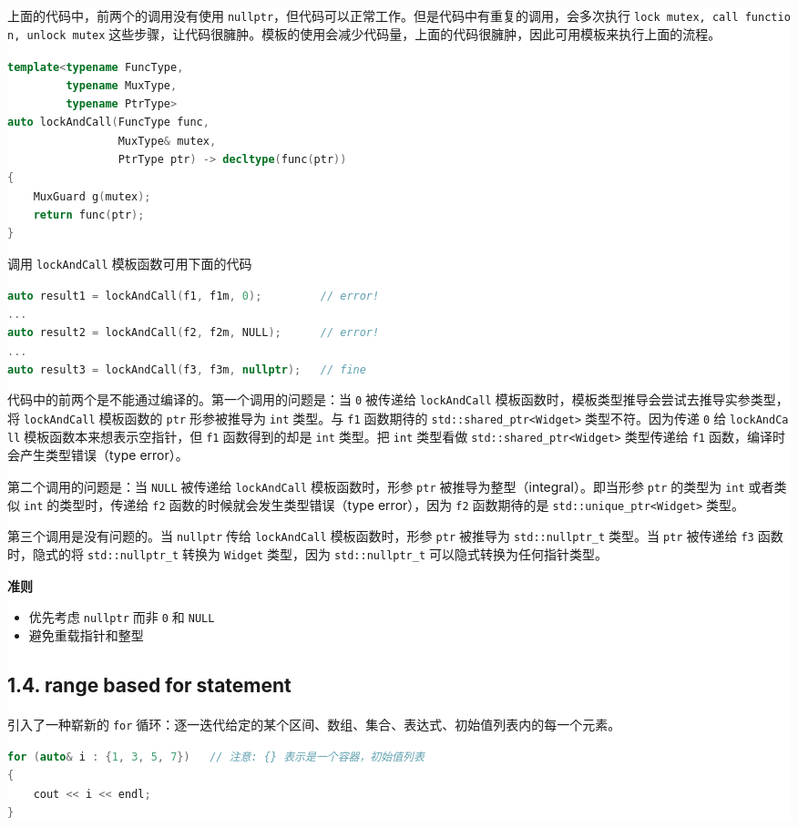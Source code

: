   上面的代码中，前两个的调用没有使用 `nullptr`，但代码可以正常工作。但是代码中有重复的调用，会多次执行 `lock mutex, call function, unlock mutex` 这些步骤，让代码很臃肿。模板的使用会减少代码量，上面的代码很臃肿，因此可用模板来执行上面的流程。
  ```cpp
  template<typename FuncType,
           typename MuxType,
           typename PtrType>
  auto lockAndCall(FuncType func,
                   MuxType& mutex,
                   PtrType ptr) -> decltype(func(ptr))
  {
      MuxGuard g(mutex);
      return func(ptr);
  }
  ```


  调用 `lockAndCall` 模板函数可用下面的代码
  ```cpp
  auto result1 = lockAndCall(f1, f1m, 0);         // error!
  ...
  auto result2 = lockAndCall(f2, f2m, NULL);      // error!
  ...
  auto result3 = lockAndCall(f3, f3m, nullptr);   // fine
  ```

  代码中的前两个是不能通过编译的。第一个调用的问题是：当 `0` 被传递给 `lockAndCall` 模板函数时，模板类型推导会尝试去推导实参类型，将 `lockAndCall` 模板函数的 `ptr` 形参被推导为 `int` 类型。与 `f1` 函数期待的 `std::shared_ptr<Widget>` 类型不符。因为传递 `0` 给 `lockAndCall` 模板函数本来想表示空指针，但  `f1` 函数得到的却是 `int` 类型。把 `int` 类型看做 `std::shared_ptr<Widget>` 类型传递给 `f1` 函数，编译时会产生类型错误（type error）。

  第二个调用的问题是：当 `NULL` 被传递给 `lockAndCall` 模板函数时，形参 `ptr` 被推导为整型（integral）。即当形参 `ptr` 的类型为 `int` 或者类似 `int` 的类型时，传递给  `f2` 函数的时候就会发生类型错误（type error），因为 `f2` 函数期待的是 `std::unique_ptr<Widget>` 类型。

  第三个调用是没有问题的。当 `nullptr` 传给 `lockAndCall` 模板函数时，形参 `ptr` 被推导为 `std::nullptr_t` 类型。当 `ptr` 被传递给 `f3` 函数时，隐式的将 `std::nullptr_t` 转换为 `Widget` 类型，因为 `std::nullptr_t` 可以隐式转换为任何指针类型。

**准则**
- 优先考虑 `nullptr` 而非 `0` 和 `NULL`
- 避免重载指针和整型


## 1.4. range based for statement
引入了一种崭新的 `for` 循环：逐一迭代给定的某个区间、数组、集合、表达式、初始值列表内的每一个元素。

```cpp
for (auto& i : {1, 3, 5, 7})   // 注意: {} 表示是一个容器，初始值列表
{
    cout << i << endl;
}
```
